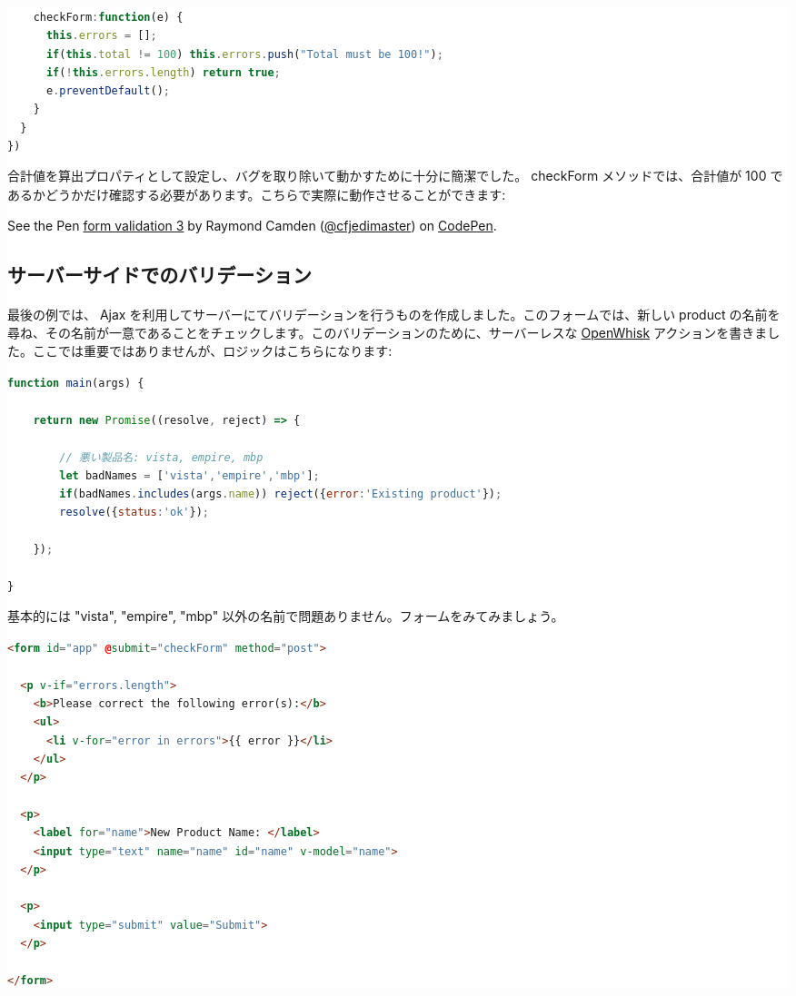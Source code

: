 ``` js
    checkForm:function(e) {
      this.errors = [];
      if(this.total != 100) this.errors.push("Total must be 100!");
      if(!this.errors.length) return true;
      e.preventDefault();
    }
  }
})
```

合計値を算出プロパティとして設定し、バグを取り除いて動かすために十分に簡潔でした。 checkForm メソッドでは、合計値が 100 であるかどうかだけ確認する必要があります。こちらで実際に動作させることができます:

<p data-height="265" data-theme-id="0" data-slug-hash="vWqGoy" data-default-tab="html,result" data-user="cfjedimaster" data-embed-version="2" data-pen-title="form validation 3" class="codepen">See the Pen <a href="https://codepen.io/cfjedimaster/pen/vWqGoy/">form validation 3</a> by Raymond Camden (<a href="https://codepen.io/cfjedimaster">@cfjedimaster</a>) on <a href="https://codepen.io">CodePen</a>.</p>
<script async src="https://production-assets.codepen.io/assets/embed/ei.js"></script>

## サーバーサイドでのバリデーション

最後の例では、 Ajax を利用してサーバーにてバリデーションを行うものを作成しました。このフォームでは、新しい product の名前を尋ね、その名前が一意であることをチェックします。このバリデーションのために、サーバーレスな [OpenWhisk](http://openwhisk.apache.org/) アクションを書きました。ここでは重要ではありませんが、ロジックはこちらになります:

``` js
function main(args) {

    return new Promise((resolve, reject) => {

        // 悪い製品名: vista, empire, mbp
        let badNames = ['vista','empire','mbp'];
        if(badNames.includes(args.name)) reject({error:'Existing product'});
        resolve({status:'ok'});

    });

}
```

基本的には "vista", "empire", "mbp" 以外の名前で問題ありません。フォームをみてみましょう。

``` html
<form id="app" @submit="checkForm" method="post">

  <p v-if="errors.length">
    <b>Please correct the following error(s):</b>
    <ul>
      <li v-for="error in errors">{{ error }}</li>
    </ul>
  </p>

  <p>
    <label for="name">New Product Name: </label>
    <input type="text" name="name" id="name" v-model="name">
  </p>

  <p>
    <input type="submit" value="Submit">
  </p>

</form>
```
